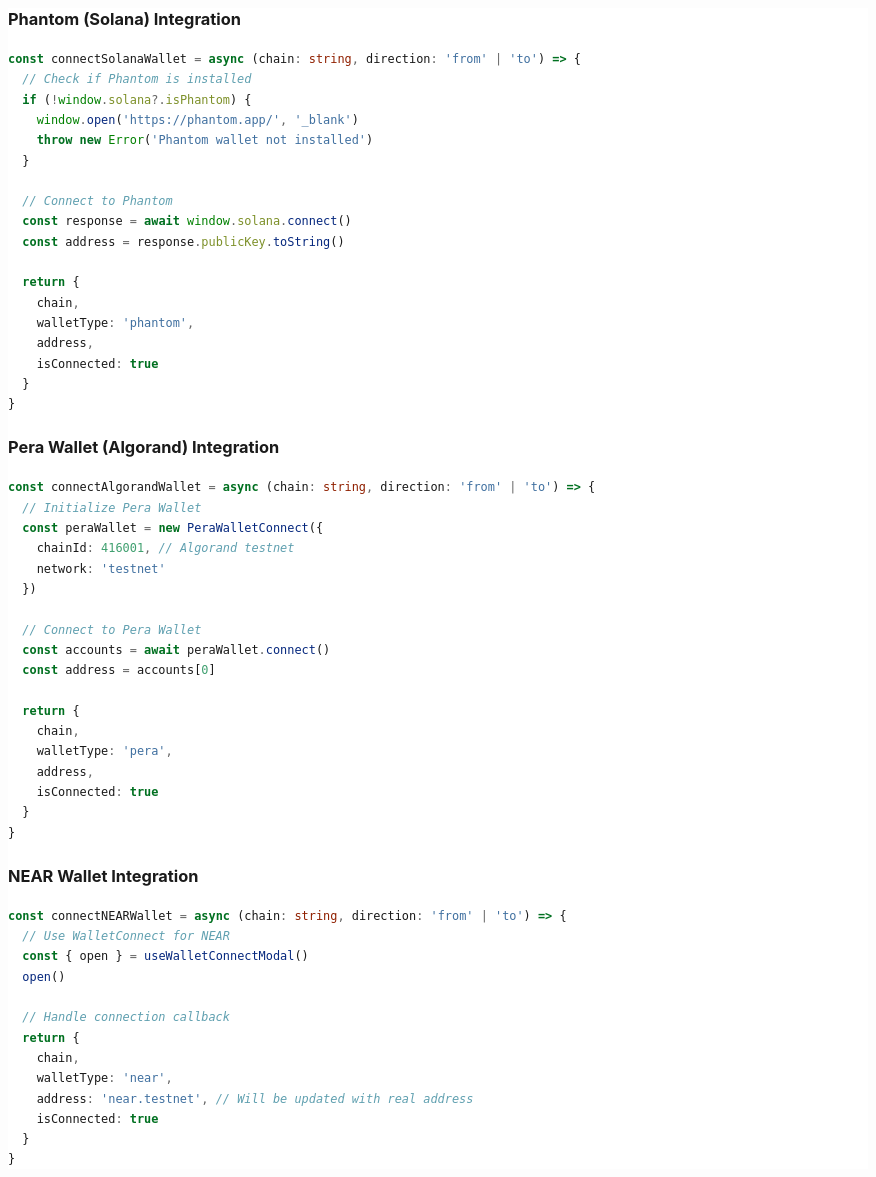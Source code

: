 ```typescript
```

### **Phantom (Solana) Integration**
```typescript
const connectSolanaWallet = async (chain: string, direction: 'from' | 'to') => {
  // Check if Phantom is installed
  if (!window.solana?.isPhantom) {
    window.open('https://phantom.app/', '_blank')
    throw new Error('Phantom wallet not installed')
  }

  // Connect to Phantom
  const response = await window.solana.connect()
  const address = response.publicKey.toString()

  return {
    chain,
    walletType: 'phantom',
    address,
    isConnected: true
  }
}
```

### **Pera Wallet (Algorand) Integration**
```typescript
const connectAlgorandWallet = async (chain: string, direction: 'from' | 'to') => {
  // Initialize Pera Wallet
  const peraWallet = new PeraWalletConnect({
    chainId: 416001, // Algorand testnet
    network: 'testnet'
  })

  // Connect to Pera Wallet
  const accounts = await peraWallet.connect()
  const address = accounts[0]

  return {
    chain,
    walletType: 'pera',
    address,
    isConnected: true
  }
}
```

### **NEAR Wallet Integration**
```typescript
const connectNEARWallet = async (chain: string, direction: 'from' | 'to') => {
  // Use WalletConnect for NEAR
  const { open } = useWalletConnectModal()
  open()

  // Handle connection callback
  return {
    chain,
    walletType: 'near',
    address: 'near.testnet', // Will be updated with real address
    isConnected: true
  }
}
```
